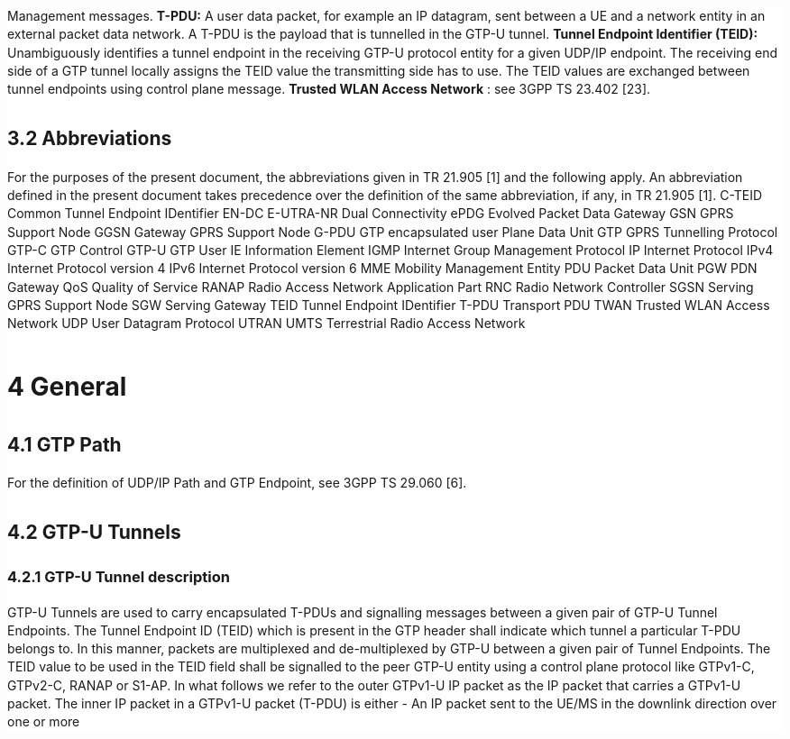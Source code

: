 Management messages.
**T-PDU:** A user data packet, for example an IP datagram, sent between a UE
and a network entity in an external packet data network. A T-PDU is the
payload that is tunnelled in the GTP-U tunnel.
**Tunnel Endpoint Identifier (TEID):** Unambiguously identifies a tunnel
endpoint in the receiving GTP-U protocol entity for a given UDP/IP endpoint.
The receiving end side of a GTP tunnel locally assigns the TEID value the
transmitting side has to use. The TEID values are exchanged between tunnel
endpoints using control plane message.
**Trusted WLAN Access Network** : see 3GPP TS 23.402 [23].
## 3.2 Abbreviations
For the purposes of the present document, the abbreviations given in TR 21.905
[1] and the following apply. An abbreviation defined in the present document
takes precedence over the definition of the same abbreviation, if any, in TR
21.905 [1].
C-TEID Common Tunnel Endpoint IDentifier
EN-DC E-UTRA-NR Dual Connectivity
ePDG Evolved Packet Data Gateway
GSN GPRS Support Node
GGSN Gateway GPRS Support Node
G-PDU GTP encapsulated user Plane Data Unit
GTP GPRS Tunnelling Protocol
GTP-C GTP Control
GTP-U GTP User
IE Information Element
IGMP Internet Group Management Protocol
IP Internet Protocol
IPv4 Internet Protocol version 4
IPv6 Internet Protocol version 6
MME Mobility Management Entity
PDU Packet Data Unit
PGW PDN Gateway
QoS Quality of Service
RANAP Radio Access Network Application Part
RNC Radio Network Controller
SGSN Serving GPRS Support Node
SGW Serving Gateway
TEID Tunnel Endpoint IDentifier
T-PDU Transport PDU
TWAN Trusted WLAN Access Network
UDP User Datagram Protocol
UTRAN UMTS Terrestrial Radio Access Network
# 4 General
## 4.1 GTP Path
For the definition of UDP/IP Path and GTP Endpoint, see 3GPP TS 29.060 [6].
## 4.2 GTP-U Tunnels
### 4.2.1 GTP-U Tunnel description
GTP-U Tunnels are used to carry encapsulated T-PDUs and signalling messages
between a given pair of GTP-U Tunnel Endpoints. The Tunnel Endpoint ID (TEID)
which is present in the GTP header shall indicate which tunnel a particular
T-PDU belongs to. In this manner, packets are multiplexed and de-multiplexed
by GTP-U between a given pair of Tunnel Endpoints. The TEID value to be used
in the TEID field shall be signalled to the peer GTP-U entity using a control
plane protocol like GTPv1-C, GTPv2-C, RANAP or S1-AP.
In what follows we refer to the outer GTPv1-U IP packet as the IP packet that
carries a GTPv1-U packet. The inner IP packet in a GTPv1-U packet (T-PDU) is
either
\- An IP packet sent to the UE/MS in the downlink direction over one or more